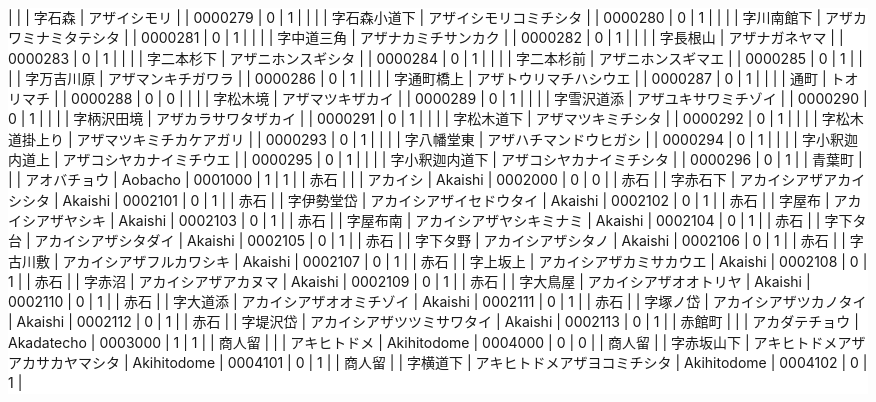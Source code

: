 |  |  | 字石森 | アザイシモリ |  | 0000279 | 0 | 1 |
|  |  | 字石森小道下 | アザイシモリコミチシタ |  | 0000280 | 0 | 1 |
|  |  | 字川南館下 | アザカワミナミタテシタ |  | 0000281 | 0 | 1 |
|  |  | 字中道三角 | アザナカミチサンカク |  | 0000282 | 0 | 1 |
|  |  | 字長根山 | アザナガネヤマ |  | 0000283 | 0 | 1 |
|  |  | 字二本杉下 | アザニホンスギシタ |  | 0000284 | 0 | 1 |
|  |  | 字二本杉前 | アザニホンスギマエ |  | 0000285 | 0 | 1 |
|  |  | 字万吉川原 | アザマンキチガワラ |  | 0000286 | 0 | 1 |
|  |  | 字通町橋上 | アザトウリマチハシウエ |  | 0000287 | 0 | 1 |
|  |  | 通町 | トオリマチ |  | 0000288 | 0 | 0 |
|  |  | 字松木境 | アザマツキザカイ |  | 0000289 | 0 | 1 |
|  |  | 字雪沢道添 | アザユキサワミチゾイ |  | 0000290 | 0 | 1 |
|  |  | 字柄沢田境 | アザカラサワタザカイ |  | 0000291 | 0 | 1 |
|  |  | 字松木道下 | アザマツキミチシタ |  | 0000292 | 0 | 1 |
|  |  | 字松木道掛上り | アザマツキミチカケアガリ |  | 0000293 | 0 | 1 |
|  |  | 字八幡堂東 | アザハチマンドウヒガシ |  | 0000294 | 0 | 1 |
|  |  | 字小釈迦内道上 | アザコシヤカナイミチウエ |  | 0000295 | 0 | 1 |
|  |  | 字小釈迦内道下 | アザコシヤカナイミチシタ |  | 0000296 | 0 | 1 |
| 青葉町 |  |  | アオバチョウ | Aobacho | 0001000 | 1 | 1 |
| 赤石 |  |  | アカイシ | Akaishi | 0002000 | 0 | 0 |
| 赤石 |  | 字赤石下 | アカイシアザアカイシシタ | Akaishi | 0002101 | 0 | 1 |
| 赤石 |  | 字伊勢堂岱 | アカイシアザイセドウタイ | Akaishi | 0002102 | 0 | 1 |
| 赤石 |  | 字屋布 | アカイシアザヤシキ | Akaishi | 0002103 | 0 | 1 |
| 赤石 |  | 字屋布南 | アカイシアザヤシキミナミ | Akaishi | 0002104 | 0 | 1 |
| 赤石 |  | 字下タ台 | アカイシアザシタダイ | Akaishi | 0002105 | 0 | 1 |
| 赤石 |  | 字下タ野 | アカイシアザシタノ | Akaishi | 0002106 | 0 | 1 |
| 赤石 |  | 字古川敷 | アカイシアザフルカワシキ | Akaishi | 0002107 | 0 | 1 |
| 赤石 |  | 字上坂上 | アカイシアザカミサカウエ | Akaishi | 0002108 | 0 | 1 |
| 赤石 |  | 字赤沼 | アカイシアザアカヌマ | Akaishi | 0002109 | 0 | 1 |
| 赤石 |  | 字大鳥屋 | アカイシアザオオトリヤ | Akaishi | 0002110 | 0 | 1 |
| 赤石 |  | 字大道添 | アカイシアザオオミチゾイ | Akaishi | 0002111 | 0 | 1 |
| 赤石 |  | 字塚ノ岱 | アカイシアザツカノタイ | Akaishi | 0002112 | 0 | 1 |
| 赤石 |  | 字堤沢岱 | アカイシアザツツミサワタイ | Akaishi | 0002113 | 0 | 1 |
| 赤館町 |  |  | アカダテチョウ | Akadatecho | 0003000 | 1 | 1 |
| 商人留 |  |  | アキヒトドメ | Akihitodome | 0004000 | 0 | 0 |
| 商人留 |  | 字赤坂山下 | アキヒトドメアザアカサカヤマシタ | Akihitodome | 0004101 | 0 | 1 |
| 商人留 |  | 字横道下 | アキヒトドメアザヨコミチシタ | Akihitodome | 0004102 | 0 | 1 |